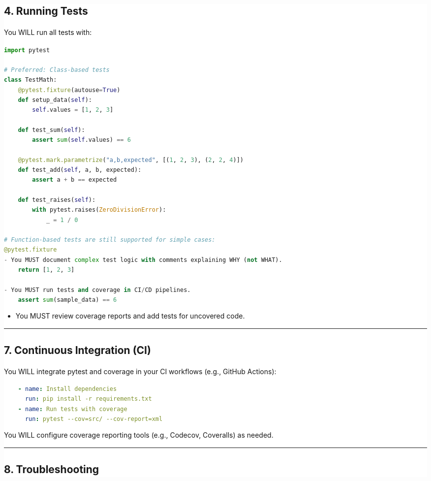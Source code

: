 
## 4. Running Tests

You WILL run all tests with:
```python
import pytest

# Preferred: Class-based tests
class TestMath:
    @pytest.fixture(autouse=True)
    def setup_data(self):
        self.values = [1, 2, 3]

    def test_sum(self):
        assert sum(self.values) == 6

    @pytest.mark.parametrize("a,b,expected", [(1, 2, 3), (2, 2, 4)])
    def test_add(self, a, b, expected):
        assert a + b == expected

    def test_raises(self):
        with pytest.raises(ZeroDivisionError):
            _ = 1 / 0

# Function-based tests are still supported for simple cases:
@pytest.fixture
- You MUST document complex test logic with comments explaining WHY (not WHAT).
    return [1, 2, 3]

- You MUST run tests and coverage in CI/CD pipelines.
    assert sum(sample_data) == 6
```
- You MUST review coverage reports and add tests for uncovered code.

---

## 7. Continuous Integration (CI)

You WILL integrate pytest and coverage in your CI workflows (e.g., GitHub Actions):

```yaml
    - name: Install dependencies
      run: pip install -r requirements.txt
    - name: Run tests with coverage
      run: pytest --cov=src/ --cov-report=xml
```
You WILL configure coverage reporting tools (e.g., Codecov, Coveralls) as needed.

---

## 8. Troubleshooting
